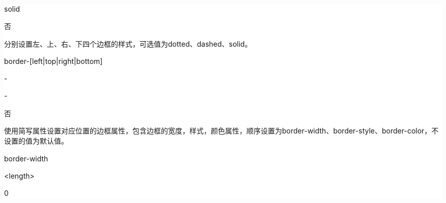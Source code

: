 <td class="cellrowborder" valign="top" width="8.869113088691131%" headers="mcps1.1.6.1.3 "><p id="zh-cn_topic_0000001058670843_zh-cn_topic_0000001059340528_p495312372717"><a name="zh-cn_topic_0000001058670843_zh-cn_topic_0000001059340528_p495312372717"></a><a name="zh-cn_topic_0000001058670843_zh-cn_topic_0000001059340528_p495312372717"></a>solid</p>
</td>
<td class="cellrowborder" valign="top" width="7.519248075192481%" headers="mcps1.1.6.1.4 "><p id="zh-cn_topic_0000001058670843_zh-cn_topic_0000001059340528_p169534375717"><a name="zh-cn_topic_0000001058670843_zh-cn_topic_0000001059340528_p169534375717"></a><a name="zh-cn_topic_0000001058670843_zh-cn_topic_0000001059340528_p169534375717"></a>否</p>
</td>
<td class="cellrowborder" valign="top" width="40.01599840015999%" headers="mcps1.1.6.1.5 "><p id="zh-cn_topic_0000001058670843_zh-cn_topic_0000001059340528_p595353718719"><a name="zh-cn_topic_0000001058670843_zh-cn_topic_0000001059340528_p595353718719"></a><a name="zh-cn_topic_0000001058670843_zh-cn_topic_0000001059340528_p595353718719"></a>分别设置左、上、右、下四个边框的样式，可选值为dotted、dashed、solid。</p>
</td>
</tr>
<tr id="zh-cn_topic_0000001058670843_row19448113811542"><td class="cellrowborder" valign="top" width="23.11768823117688%" headers="mcps1.1.6.1.1 "><p id="zh-cn_topic_0000001058670843_zh-cn_topic_0000001059340528_a8afd82b1aba547d3b0188b749518b2de"><a name="zh-cn_topic_0000001058670843_zh-cn_topic_0000001059340528_a8afd82b1aba547d3b0188b749518b2de"></a><a name="zh-cn_topic_0000001058670843_zh-cn_topic_0000001059340528_a8afd82b1aba547d3b0188b749518b2de"></a>border-[left|top|right|bottom]</p>
</td>
<td class="cellrowborder" valign="top" width="20.477952204779523%" headers="mcps1.1.6.1.2 "><p id="zh-cn_topic_0000001058670843_zh-cn_topic_0000001059340528_ac4b8a3b39e5446b5868f1f2989dc9590"><a name="zh-cn_topic_0000001058670843_zh-cn_topic_0000001059340528_ac4b8a3b39e5446b5868f1f2989dc9590"></a><a name="zh-cn_topic_0000001058670843_zh-cn_topic_0000001059340528_ac4b8a3b39e5446b5868f1f2989dc9590"></a>-</p>
</td>
<td class="cellrowborder" valign="top" width="8.869113088691131%" headers="mcps1.1.6.1.3 "><p id="zh-cn_topic_0000001058670843_zh-cn_topic_0000001059340528_a3420bc82bd17458ab82fa996ade7064c"><a name="zh-cn_topic_0000001058670843_zh-cn_topic_0000001059340528_a3420bc82bd17458ab82fa996ade7064c"></a><a name="zh-cn_topic_0000001058670843_zh-cn_topic_0000001059340528_a3420bc82bd17458ab82fa996ade7064c"></a>-</p>
</td>
<td class="cellrowborder" valign="top" width="7.519248075192481%" headers="mcps1.1.6.1.4 "><p id="zh-cn_topic_0000001058670843_zh-cn_topic_0000001059340528_p67303762810"><a name="zh-cn_topic_0000001058670843_zh-cn_topic_0000001059340528_p67303762810"></a><a name="zh-cn_topic_0000001058670843_zh-cn_topic_0000001059340528_p67303762810"></a>否</p>
</td>
<td class="cellrowborder" valign="top" width="40.01599840015999%" headers="mcps1.1.6.1.5 "><p id="zh-cn_topic_0000001058670843_zh-cn_topic_0000001059340528_af4178a066c344412afbd38f4b0c44818"><a name="zh-cn_topic_0000001058670843_zh-cn_topic_0000001059340528_af4178a066c344412afbd38f4b0c44818"></a><a name="zh-cn_topic_0000001058670843_zh-cn_topic_0000001059340528_af4178a066c344412afbd38f4b0c44818"></a>使用简写属性设置对应位置的边框属性，包含边框的宽度，样式，颜色属性，顺序设置为border-width、border-style、border-color，不设置的值为默认值。</p>
</td>
</tr>
<tr id="zh-cn_topic_0000001058670843_row124481638165417"><td class="cellrowborder" valign="top" width="23.11768823117688%" headers="mcps1.1.6.1.1 "><p id="zh-cn_topic_0000001058670843_zh-cn_topic_0000001059340528_adf0e0afedc774afca9cda0e509391029"><a name="zh-cn_topic_0000001058670843_zh-cn_topic_0000001059340528_adf0e0afedc774afca9cda0e509391029"></a><a name="zh-cn_topic_0000001058670843_zh-cn_topic_0000001059340528_adf0e0afedc774afca9cda0e509391029"></a>border-width</p>
</td>
<td class="cellrowborder" valign="top" width="20.477952204779523%" headers="mcps1.1.6.1.2 "><p id="zh-cn_topic_0000001058670843_zh-cn_topic_0000001059340528_a0782ea2c45eb4864a8df82f30dd2cd5f"><a name="zh-cn_topic_0000001058670843_zh-cn_topic_0000001059340528_a0782ea2c45eb4864a8df82f30dd2cd5f"></a><a name="zh-cn_topic_0000001058670843_zh-cn_topic_0000001059340528_a0782ea2c45eb4864a8df82f30dd2cd5f"></a>&lt;length&gt;</p>
</td>
<td class="cellrowborder" valign="top" width="8.869113088691131%" headers="mcps1.1.6.1.3 "><p id="zh-cn_topic_0000001058670843_zh-cn_topic_0000001059340528_a395cbedd521145bd820b9171ee2dd7ac"><a name="zh-cn_topic_0000001058670843_zh-cn_topic_0000001059340528_a395cbedd521145bd820b9171ee2dd7ac"></a><a name="zh-cn_topic_0000001058670843_zh-cn_topic_0000001059340528_a395cbedd521145bd820b9171ee2dd7ac"></a>0</p>
</td>